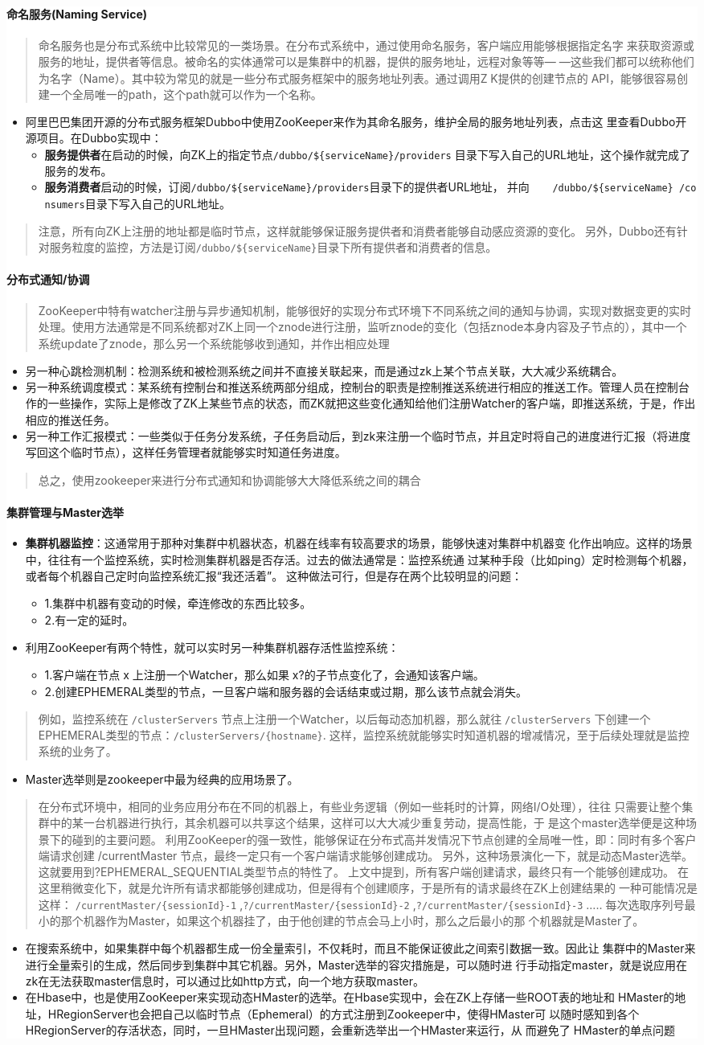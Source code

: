 #### 命名服务(Naming Service)
>命名服务也是分布式系统中比较常见的一类场景。在分布式系统中，通过使用命名服务，客户端应用能够根据指定名字
来获取资源或服务的地址，提供者等信息。被命名的实体通常可以是集群中的机器，提供的服务地址，远程对象等等—
—这些我们都可以统称他们为名字（Name）。其中较为常见的就是一些分布式服务框架中的服务地址列表。通过调用Z
K提供的创建节点的 API，能够很容易创建一个全局唯一的path，这个path就可以作为一个名称。

+ 阿里巴巴集团开源的分布式服务框架Dubbo中使用ZooKeeper来作为其命名服务，维护全局的服务地址列表，点击这
    里查看Dubbo开源项目。在Dubbo实现中：
    + **服务提供者**在启动的时候，向ZK上的指定节点`/dubbo/${serviceName}/providers`
        目录下写入自己的URL地址，这个操作就完成了服务的发布。
    + **服务消费者**启动的时候，订阅`/dubbo/${serviceName}/providers`目录下的提供者URL地址， 并向`   
        /dubbo/${serviceName} /consumers`目录下写入自己的URL地址。

>注意，所有向ZK上注册的地址都是临时节点，这样就能够保证服务提供者和消费者能够自动感应资源的变化。
另外，Dubbo还有针对服务粒度的监控，方法是订阅`/dubbo/${serviceName}`目录下所有提供者和消费者的信息。


#### 分布式通知/协调

>ZooKeeper中特有watcher注册与异步通知机制，能够很好的实现分布式环境下不同系统之间的通知与协调，实现对数据变更的实时处理。使用方法通常是不同系统都对ZK上同一个znode进行注册，监听znode的变化（包括znode本身内容及子节点的），其中一个系统update了znode，那么另一个系统能够收到通知，并作出相应处理

+ 另一种心跳检测机制：检测系统和被检测系统之间并不直接关联起来，而是通过zk上某个节点关联，大大减少系统耦合。
+ 另一种系统调度模式：某系统有控制台和推送系统两部分组成，控制台的职责是控制推送系统进行相应的推送工作。管理人员在控制台作的一些操作，实际上是修改了ZK上某些节点的状态，而ZK就把这些变化通知给他们注册Watcher的客户端，即推送系统，于是，作出相应的推送任务。
+ 另一种工作汇报模式：一些类似于任务分发系统，子任务启动后，到zk来注册一个临时节点，并且定时将自己的进度进行汇报（将进度写回这个临时节点），这样任务管理者就能够实时知道任务进度。

>总之，使用zookeeper来进行分布式通知和协调能够大大降低系统之间的耦合

#### 集群管理与Master选举

+ **集群机器监控**：这通常用于那种对集群中机器状态，机器在线率有较高要求的场景，能够快速对集群中机器变
    化作出响应。这样的场景中，往往有一个监控系统，实时检测集群机器是否存活。过去的做法通常是：监控系统通
    过某种手段（比如ping）定时检测每个机器，或者每个机器自己定时向监控系统汇报“我还活着”。 
    这种做法可行，但是存在两个比较明显的问题：
    + 1.集群中机器有变动的时候，牵连修改的东西比较多。
    + 2.有一定的延时。

+ 利用ZooKeeper有两个特性，就可以实时另一种集群机器存活性监控系统：

    + 1.客户端在节点 x 上注册一个Watcher，那么如果 x?的子节点变化了，会通知该客户端。
    + 2.创建EPHEMERAL类型的节点，一旦客户端和服务器的会话结束或过期，那么该节点就会消失。

>例如，监控系统在 `/clusterServers` 节点上注册一个Watcher，以后每动态加机器，那么就往 
`/clusterServers` 下创建一个 EPHEMERAL类型的节点：`/clusterServers/{hostname}`. 
这样，监控系统就能够实时知道机器的增减情况，至于后续处理就是监控系统的业务了。

+ Master选举则是zookeeper中最为经典的应用场景了。

>在分布式环境中，相同的业务应用分布在不同的机器上，有些业务逻辑（例如一些耗时的计算，网络I/O处理），往往
只需要让整个集群中的某一台机器进行执行，其余机器可以共享这个结果，这样可以大大减少重复劳动，提高性能，于
是这个master选举便是这种场景下的碰到的主要问题。
利用ZooKeeper的强一致性，能够保证在分布式高并发情况下节点创建的全局唯一性，即：同时有多个客户端请求创建
/currentMaster 节点，最终一定只有一个客户端请求能够创建成功。
另外，这种场景演化一下，就是动态Master选举。这就要用到?EPHEMERAL_SEQUENTIAL类型节点的特性了。
上文中提到，所有客户端创建请求，最终只有一个能够创建成功。
在这里稍微变化下，就是允许所有请求都能够创建成功，但是得有个创建顺序，于是所有的请求最终在ZK上创建结果的
一种可能情况是这样： 
`/currentMaster/{sessionId}-1` ,`?/currentMaster/{sessionId}-2` ,`?/currentMaster/{sessionId}-3` …..
每次选取序列号最小的那个机器作为Master，如果这个机器挂了，由于他创建的节点会马上小时，那么之后最小的那
个机器就是Master了。
+ 在搜索系统中，如果集群中每个机器都生成一份全量索引，不仅耗时，而且不能保证彼此之间索引数据一致。因此让
集群中的Master来进行全量索引的生成，然后同步到集群中其它机器。另外，Master选举的容灾措施是，可以随时进
行手动指定master，就是说应用在zk在无法获取master信息时，可以通过比如http方式，向一个地方获取master。
+ 在Hbase中，也是使用ZooKeeper来实现动态HMaster的选举。在Hbase实现中，会在ZK上存储一些ROOT表的地址和 
HMaster的地址，HRegionServer也会把自己以临时节点（Ephemeral）的方式注册到Zookeeper中，使得HMaster可
以随时感知到各个HRegionServer的存活状态，同时，一旦HMaster出现问题，会重新选举出一个HMaster来运行，从
而避免了 HMaster的单点问题